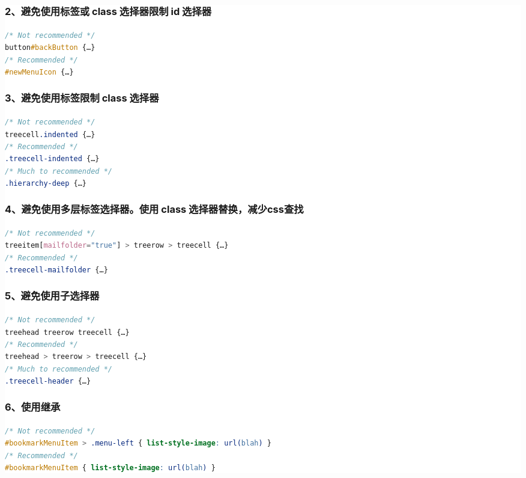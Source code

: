 ### 2、避免使用标签或 class 选择器限制 id 选择器
```css
/* Not recommended */
button#backButton {…}
/* Recommended */
#newMenuIcon {…}
```
### 3、避免使用标签限制 class 选择器
```css
/* Not recommended */
treecell.indented {…}
/* Recommended */
.treecell-indented {…}
/* Much to recommended */
.hierarchy-deep {…}
```
### 4、避免使用多层标签选择器。使用 class 选择器替换，减少css查找
```css
/* Not recommended */
treeitem[mailfolder="true"] > treerow > treecell {…}
/* Recommended */
.treecell-mailfolder {…}
```
### 5、避免使用子选择器
```css
/* Not recommended */
treehead treerow treecell {…}
/* Recommended */
treehead > treerow > treecell {…}
/* Much to recommended */
.treecell-header {…}
```
### 6、使用继承
```css
/* Not recommended */
#bookmarkMenuItem > .menu-left { list-style-image: url(blah) }
/* Recommended */
#bookmarkMenuItem { list-style-image: url(blah) }
```
